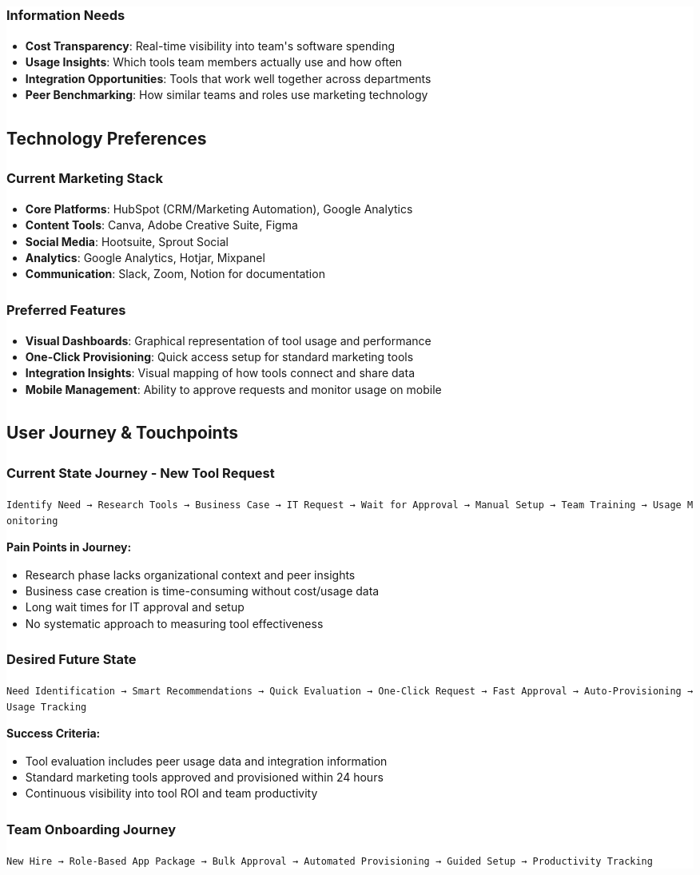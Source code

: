 ### Information Needs
- **Cost Transparency**: Real-time visibility into team's software spending
- **Usage Insights**: Which tools team members actually use and how often
- **Integration Opportunities**: Tools that work well together across departments
- **Peer Benchmarking**: How similar teams and roles use marketing technology

## Technology Preferences

### Current Marketing Stack
- **Core Platforms**: HubSpot (CRM/Marketing Automation), Google Analytics
- **Content Tools**: Canva, Adobe Creative Suite, Figma
- **Social Media**: Hootsuite, Sprout Social
- **Analytics**: Google Analytics, Hotjar, Mixpanel
- **Communication**: Slack, Zoom, Notion for documentation

### Preferred Features
- **Visual Dashboards**: Graphical representation of tool usage and performance
- **One-Click Provisioning**: Quick access setup for standard marketing tools
- **Integration Insights**: Visual mapping of how tools connect and share data
- **Mobile Management**: Ability to approve requests and monitor usage on mobile

## User Journey & Touchpoints

### Current State Journey - New Tool Request
```
Identify Need → Research Tools → Business Case → IT Request → Wait for Approval → Manual Setup → Team Training → Usage Monitoring
```

**Pain Points in Journey:**
- Research phase lacks organizational context and peer insights
- Business case creation is time-consuming without cost/usage data
- Long wait times for IT approval and setup
- No systematic approach to measuring tool effectiveness

### Desired Future State
```
Need Identification → Smart Recommendations → Quick Evaluation → One-Click Request → Fast Approval → Auto-Provisioning → Usage Tracking
```

**Success Criteria:**
- Tool evaluation includes peer usage data and integration information
- Standard marketing tools approved and provisioned within 24 hours
- Continuous visibility into tool ROI and team productivity

### Team Onboarding Journey
```
New Hire → Role-Based App Package → Bulk Approval → Automated Provisioning → Guided Setup → Productivity Tracking
```
